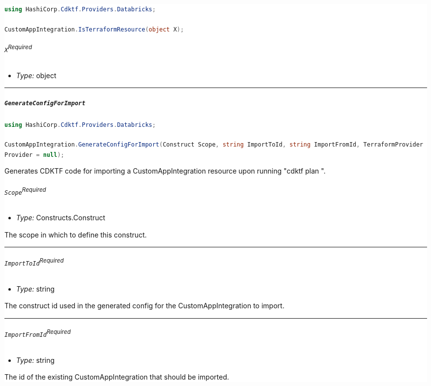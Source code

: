 ```csharp
using HashiCorp.Cdktf.Providers.Databricks;

CustomAppIntegration.IsTerraformResource(object X);
```

###### `X`<sup>Required</sup> <a name="X" id="@cdktf/provider-databricks.customAppIntegration.CustomAppIntegration.isTerraformResource.parameter.x"></a>

- *Type:* object

---

##### `GenerateConfigForImport` <a name="GenerateConfigForImport" id="@cdktf/provider-databricks.customAppIntegration.CustomAppIntegration.generateConfigForImport"></a>

```csharp
using HashiCorp.Cdktf.Providers.Databricks;

CustomAppIntegration.GenerateConfigForImport(Construct Scope, string ImportToId, string ImportFromId, TerraformProvider Provider = null);
```

Generates CDKTF code for importing a CustomAppIntegration resource upon running "cdktf plan <stack-name>".

###### `Scope`<sup>Required</sup> <a name="Scope" id="@cdktf/provider-databricks.customAppIntegration.CustomAppIntegration.generateConfigForImport.parameter.scope"></a>

- *Type:* Constructs.Construct

The scope in which to define this construct.

---

###### `ImportToId`<sup>Required</sup> <a name="ImportToId" id="@cdktf/provider-databricks.customAppIntegration.CustomAppIntegration.generateConfigForImport.parameter.importToId"></a>

- *Type:* string

The construct id used in the generated config for the CustomAppIntegration to import.

---

###### `ImportFromId`<sup>Required</sup> <a name="ImportFromId" id="@cdktf/provider-databricks.customAppIntegration.CustomAppIntegration.generateConfigForImport.parameter.importFromId"></a>

- *Type:* string

The id of the existing CustomAppIntegration that should be imported.
